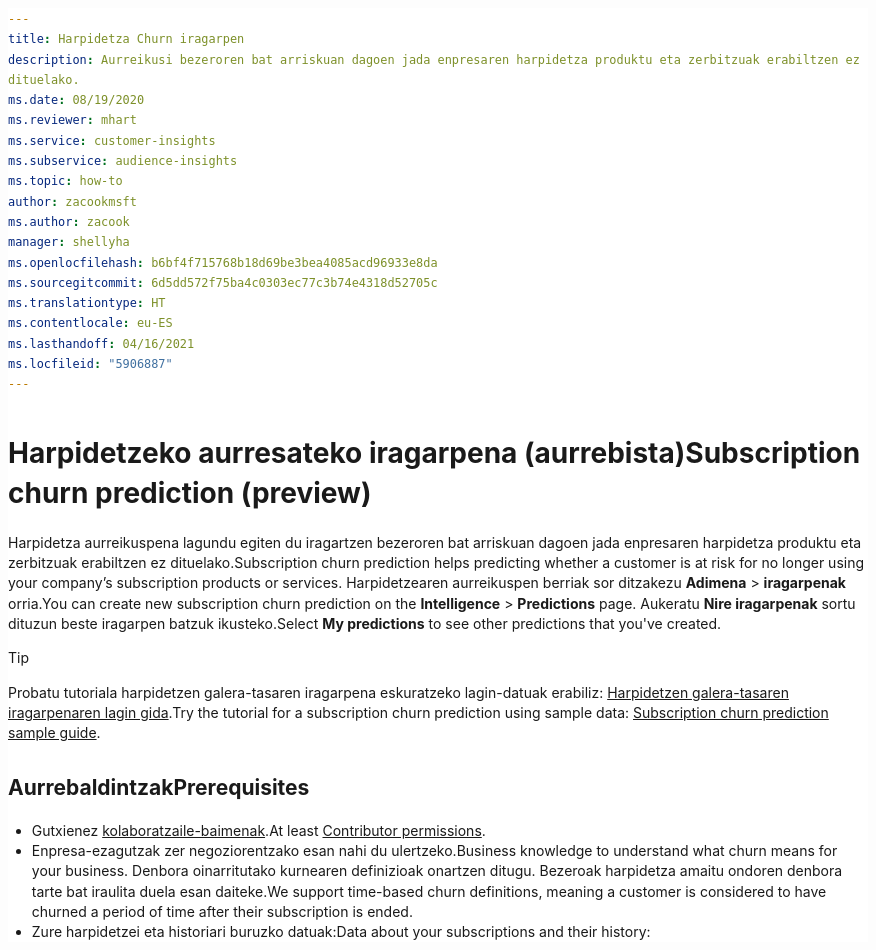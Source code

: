 ```yaml
---
title: Harpidetza Churn iragarpen
description: Aurreikusi bezeroren bat arriskuan dagoen jada enpresaren harpidetza produktu eta zerbitzuak erabiltzen ez dituelako.
ms.date: 08/19/2020
ms.reviewer: mhart
ms.service: customer-insights
ms.subservice: audience-insights
ms.topic: how-to
author: zacookmsft
ms.author: zacook
manager: shellyha
ms.openlocfilehash: b6bf4f715768b18d69be3bea4085acd96933e8da
ms.sourcegitcommit: 6d5dd572f75ba4c0303ec77c3b74e4318d52705c
ms.translationtype: HT
ms.contentlocale: eu-ES
ms.lasthandoff: 04/16/2021
ms.locfileid: "5906887"
---
```

# <a name="subscription-churn-prediction-preview"></a><span data-ttu-id="022b7-103">Harpidetzeko aurresateko iragarpena (aurrebista)</span><span class="sxs-lookup"><span data-stu-id="022b7-103">Subscription churn prediction (preview)</span></span>

<span data-ttu-id="022b7-104">Harpidetza aurreikuspena lagundu egiten du iragartzen bezeroren bat arriskuan dagoen jada enpresaren harpidetza produktu eta zerbitzuak erabiltzen ez dituelako.</span><span class="sxs-lookup"><span data-stu-id="022b7-104">Subscription churn prediction helps predicting whether a customer is at risk for no longer using your company’s subscription products or services.</span></span> <span data-ttu-id="022b7-105">Harpidetzearen aurreikuspen berriak sor ditzakezu **Adimena** > **iragarpenak** orria.</span><span class="sxs-lookup"><span data-stu-id="022b7-105">You can create new subscription churn prediction on the **Intelligence** > **Predictions** page.</span></span> <span data-ttu-id="022b7-106">Aukeratu **Nire iragarpenak** sortu dituzun beste iragarpen batzuk ikusteko.</span><span class="sxs-lookup"><span data-stu-id="022b7-106">Select **My predictions** to see other predictions that you've created.</span></span>

> [!TIP]
> <span data-ttu-id="022b7-107">Probatu tutoriala harpidetzen galera-tasaren iragarpena eskuratzeko lagin-datuak erabiliz: [Harpidetzen galera-tasaren iragarpenaren lagin gida](sample-guide-predict-subscription-churn.md).</span><span class="sxs-lookup"><span data-stu-id="022b7-107">Try the tutorial for a subscription churn prediction using sample data: [Subscription churn prediction sample guide](sample-guide-predict-subscription-churn.md).</span></span>

## <a name="prerequisites"></a><span data-ttu-id="022b7-108">Aurrebaldintzak</span><span class="sxs-lookup"><span data-stu-id="022b7-108">Prerequisites</span></span>

- <span data-ttu-id="022b7-109">Gutxienez [kolaboratzaile-baimenak](permissions.md).</span><span class="sxs-lookup"><span data-stu-id="022b7-109">At least [Contributor permissions](permissions.md).</span></span>
- <span data-ttu-id="022b7-110">Enpresa-ezagutzak zer negoziorentzako esan nahi du ulertzeko.</span><span class="sxs-lookup"><span data-stu-id="022b7-110">Business knowledge to understand what churn means for your business.</span></span> <span data-ttu-id="022b7-111">Denbora oinarritutako kurnearen definizioak onartzen ditugu. Bezeroak harpidetza amaitu ondoren denbora tarte bat iraulita duela esan daiteke.</span><span class="sxs-lookup"><span data-stu-id="022b7-111">We support time-based churn definitions, meaning a customer is considered to have churned a period of time after their subscription is ended.</span></span>
- <span data-ttu-id="022b7-112">Zure harpidetzei eta historiari buruzko datuak:</span><span class="sxs-lookup"><span data-stu-id="022b7-112">Data about your subscriptions and their history:</span></span>